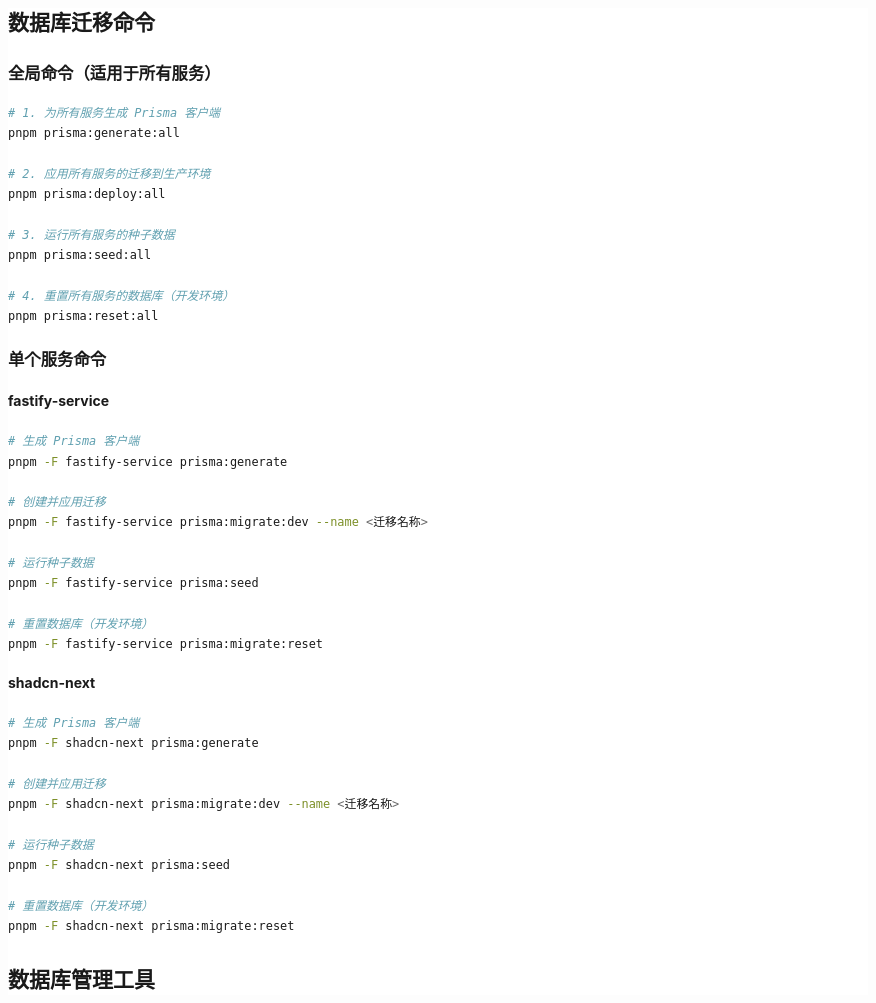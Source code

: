 ## 数据库迁移命令

### 全局命令（适用于所有服务）
```bash
# 1. 为所有服务生成 Prisma 客户端
pnpm prisma:generate:all

# 2. 应用所有服务的迁移到生产环境
pnpm prisma:deploy:all

# 3. 运行所有服务的种子数据
pnpm prisma:seed:all

# 4. 重置所有服务的数据库（开发环境）
pnpm prisma:reset:all
```

### 单个服务命令

#### fastify-service
```bash
# 生成 Prisma 客户端
pnpm -F fastify-service prisma:generate

# 创建并应用迁移
pnpm -F fastify-service prisma:migrate:dev --name <迁移名称>

# 运行种子数据
pnpm -F fastify-service prisma:seed

# 重置数据库（开发环境）
pnpm -F fastify-service prisma:migrate:reset
```

#### shadcn-next
```bash
# 生成 Prisma 客户端
pnpm -F shadcn-next prisma:generate

# 创建并应用迁移
pnpm -F shadcn-next prisma:migrate:dev --name <迁移名称>

# 运行种子数据
pnpm -F shadcn-next prisma:seed

# 重置数据库（开发环境）
pnpm -F shadcn-next prisma:migrate:reset
```

## 数据库管理工具
